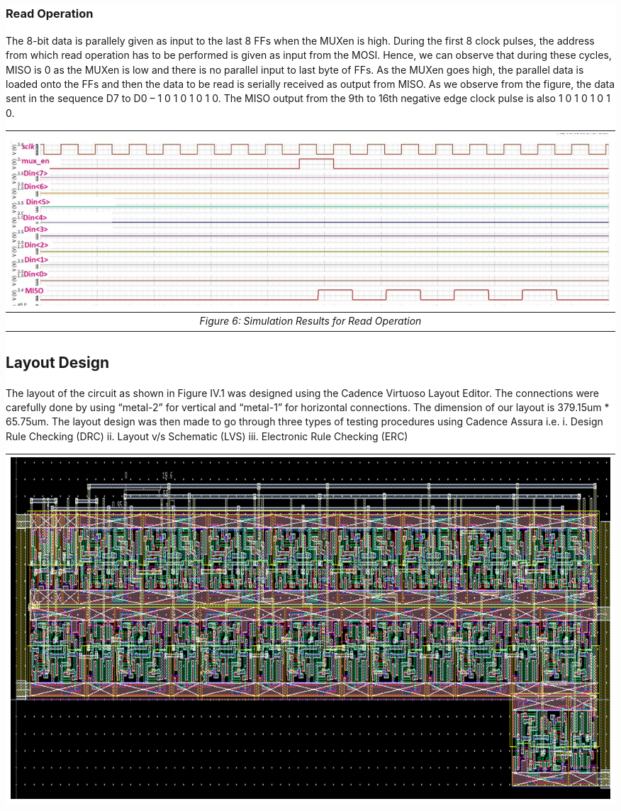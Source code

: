 ### Read Operation

The 8-bit data is parallely given as input to the last 8 FFs when the MUXen is high. During the first 8 clock pulses, the address from which read operation has to be performed is given as input from the MOSI. Hence, we can observe that during these cycles, MISO is 0 as the MUXen is low and there is no parallel input to last byte of FFs. As the MUXen goes high, the parallel data is loaded onto the FFs and then the data to be read is serially received as output from MISO. As we observe from the figure, the data sent in the sequence D7 to D0 – 1 0 1 0 1 0 1 0. The MISO output from the 9th to 16th negative edge clock pulse is also 1 0 1 0 1 0 1 0.

|<img title="Simulation-Read" src="images/read_simulation.jpg">|  
|:--:| 
|*Figure 6: Simulation Results for Read Operation*|

## Layout Design

The layout of the circuit as shown in Figure IV.1 was designed using the Cadence Virtuoso Layout Editor. The connections were carefully done by using “metal-2” for vertical and “metal-1” for horizontal connections. The dimension of our layout is 379.15um * 65.75um. The layout design was then made to go through three types of testing procedures using Cadence Assura i.e.
i. Design Rule Checking (DRC)
ii. Layout v/s Schematic (LVS)
iii. Electronic Rule Checking (ERC)

|<img title="SPI Layout" src="images/SPI_layout.jpg">|  
|:--:| 